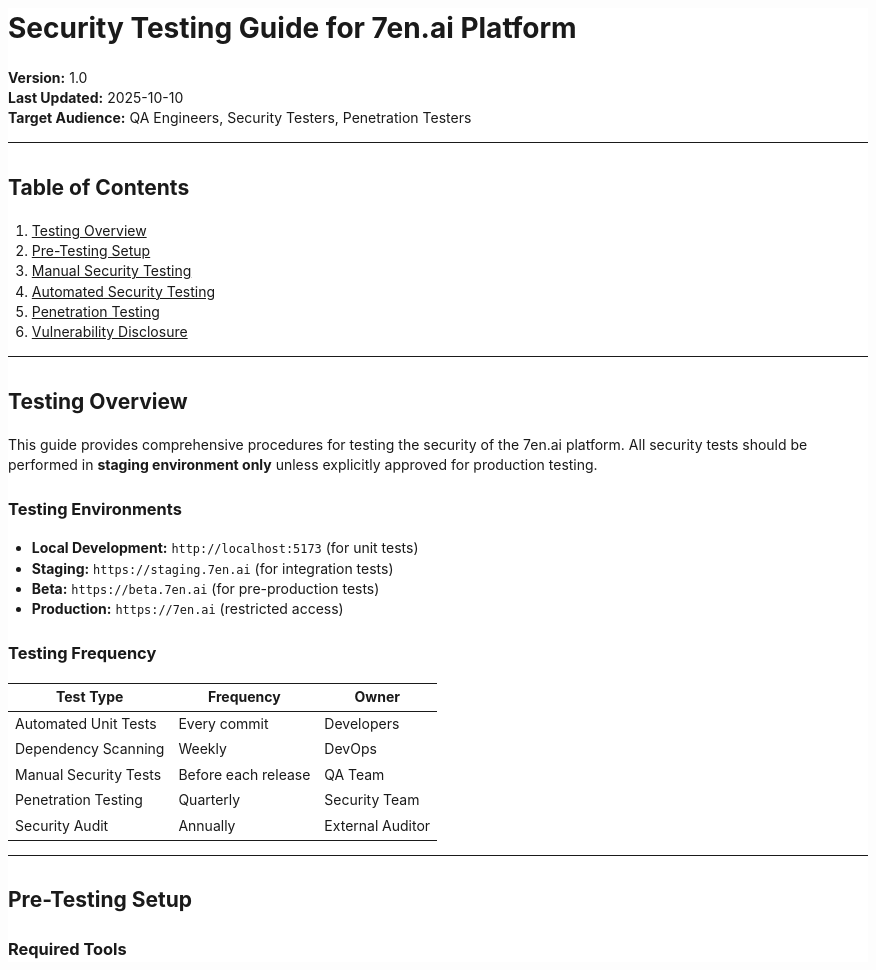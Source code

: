 # Security Testing Guide for 7en.ai Platform

**Version:** 1.0  
**Last Updated:** 2025-10-10  
**Target Audience:** QA Engineers, Security Testers, Penetration Testers

---

## Table of Contents

1. [Testing Overview](#testing-overview)
2. [Pre-Testing Setup](#pre-testing-setup)
3. [Manual Security Testing](#manual-security-testing)
4. [Automated Security Testing](#automated-security-testing)
5. [Penetration Testing](#penetration-testing)
6. [Vulnerability Disclosure](#vulnerability-disclosure)

---

## Testing Overview

This guide provides comprehensive procedures for testing the security of the 7en.ai platform. All security tests should be performed in **staging environment only** unless explicitly approved for production testing.

### Testing Environments

- **Local Development:** `http://localhost:5173` (for unit tests)
- **Staging:** `https://staging.7en.ai` (for integration tests)
- **Beta:** `https://beta.7en.ai` (for pre-production tests)
- **Production:** `https://7en.ai` (restricted access)

### Testing Frequency

| Test Type | Frequency | Owner |
|-----------|-----------|-------|
| Automated Unit Tests | Every commit | Developers |
| Dependency Scanning | Weekly | DevOps |
| Manual Security Tests | Before each release | QA Team |
| Penetration Testing | Quarterly | Security Team |
| Security Audit | Annually | External Auditor |

---

## Pre-Testing Setup

### Required Tools
